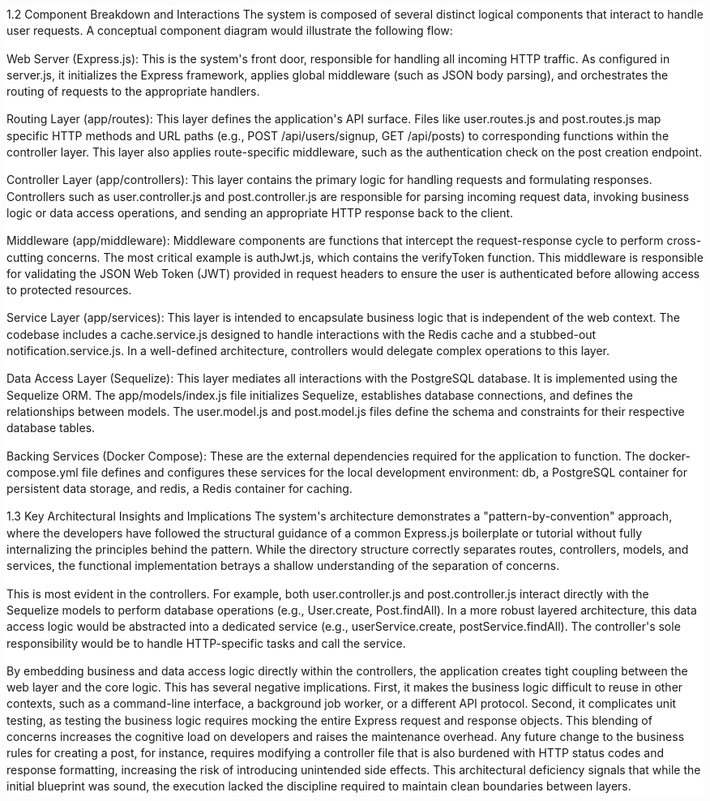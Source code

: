 1.2 Component Breakdown and Interactions
The system is composed of several distinct logical components that interact to handle user requests. A conceptual component diagram would illustrate the following flow:

Web Server (Express.js): This is the system's front door, responsible for handling all incoming HTTP traffic. As configured in server.js, it initializes the Express framework, applies global middleware (such as JSON body parsing), and orchestrates the routing of requests to the appropriate handlers.

Routing Layer (app/routes): This layer defines the application's API surface. Files like user.routes.js and post.routes.js map specific HTTP methods and URL paths (e.g., POST /api/users/signup, GET /api/posts) to corresponding functions within the controller layer. This layer also applies route-specific middleware, such as the authentication check on the post creation endpoint.

Controller Layer (app/controllers): This layer contains the primary logic for handling requests and formulating responses. Controllers such as user.controller.js and post.controller.js are responsible for parsing incoming request data, invoking business logic or data access operations, and sending an appropriate HTTP response back to the client.

Middleware (app/middleware): Middleware components are functions that intercept the request-response cycle to perform cross-cutting concerns. The most critical example is authJwt.js, which contains the verifyToken function. This middleware is responsible for validating the JSON Web Token (JWT) provided in request headers to ensure the user is authenticated before allowing access to protected resources.

Service Layer (app/services): This layer is intended to encapsulate business logic that is independent of the web context. The codebase includes a cache.service.js designed to handle interactions with the Redis cache and a stubbed-out notification.service.js. In a well-defined architecture, controllers would delegate complex operations to this layer.

Data Access Layer (Sequelize): This layer mediates all interactions with the PostgreSQL database. It is implemented using the Sequelize ORM. The app/models/index.js file initializes Sequelize, establishes database connections, and defines the relationships between models. The user.model.js and post.model.js files define the schema and constraints for their respective database tables.

Backing Services (Docker Compose): These are the external dependencies required for the application to function. The docker-compose.yml file defines and configures these services for the local development environment: db, a PostgreSQL container for persistent data storage, and redis, a Redis container for caching.

1.3 Key Architectural Insights and Implications
The system's architecture demonstrates a "pattern-by-convention" approach, where the developers have followed the structural guidance of a common Express.js boilerplate or tutorial without fully internalizing the principles behind the pattern. While the directory structure correctly separates routes, controllers, models, and services, the functional implementation betrays a shallow understanding of the separation of concerns.

This is most evident in the controllers. For example, both user.controller.js and post.controller.js interact directly with the Sequelize models to perform database operations (e.g., User.create, Post.findAll). In a more robust layered architecture, this data access logic would be abstracted into a dedicated service (e.g., userService.create, postService.findAll). The controller's sole responsibility would be to handle HTTP-specific tasks and call the service.

By embedding business and data access logic directly within the controllers, the application creates tight coupling between the web layer and the core logic. This has several negative implications. First, it makes the business logic difficult to reuse in other contexts, such as a command-line interface, a background job worker, or a different API protocol. Second, it complicates unit testing, as testing the business logic requires mocking the entire Express request and response objects. This blending of concerns increases the cognitive load on developers and raises the maintenance overhead. Any future change to the business rules for creating a post, for instance, requires modifying a controller file that is also burdened with HTTP status codes and response formatting, increasing the risk of introducing unintended side effects. This architectural deficiency signals that while the initial blueprint was sound, the execution lacked the discipline required to maintain clean boundaries between layers.
